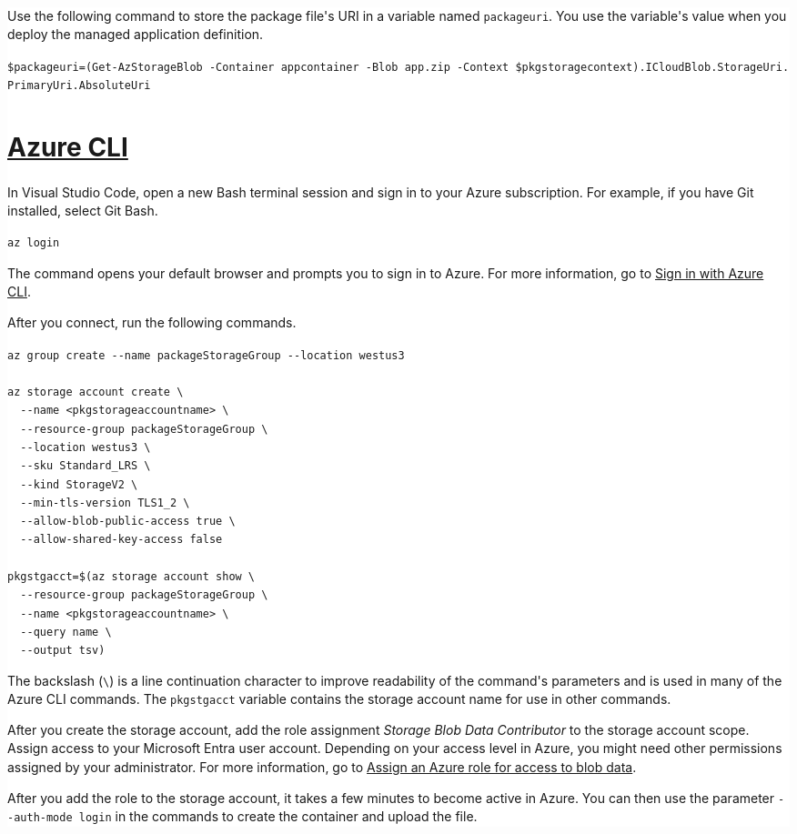 Use the following command to store the package file's URI in a variable named `packageuri`. You use the variable's value when you deploy the managed application definition.

```azurepowershell
$packageuri=(Get-AzStorageBlob -Container appcontainer -Blob app.zip -Context $pkgstoragecontext).ICloudBlob.StorageUri.PrimaryUri.AbsoluteUri
```

# [Azure CLI](#tab/azure-cli)

In Visual Studio Code, open a new Bash terminal session and sign in to your Azure subscription. For example, if you have Git installed, select Git Bash.

```azurecli
az login
```

The command opens your default browser and prompts you to sign in to Azure. For more information, go to [Sign in with Azure CLI](/cli/azure/authenticate-azure-cli).

After you connect, run the following commands.

```azurecli
az group create --name packageStorageGroup --location westus3

az storage account create \
  --name <pkgstorageaccountname> \
  --resource-group packageStorageGroup \
  --location westus3 \
  --sku Standard_LRS \
  --kind StorageV2 \
  --min-tls-version TLS1_2 \
  --allow-blob-public-access true \
  --allow-shared-key-access false

pkgstgacct=$(az storage account show \
  --resource-group packageStorageGroup \
  --name <pkgstorageaccountname> \
  --query name \
  --output tsv)
```

The backslash (`\`) is a line continuation character to improve readability of the command's parameters and is used in many of the Azure CLI commands. The `pkgstgacct` variable contains the storage account name for use in other commands.

After you create the storage account, add the role assignment _Storage Blob Data Contributor_ to the storage account scope. Assign access to your Microsoft Entra user account. Depending on your access level in Azure, you might need other permissions assigned by your administrator. For more information, go to [Assign an Azure role for access to blob data](../../storage/blobs/assign-azure-role-data-access.md).

After you add the role to the storage account, it takes a few minutes to become active in Azure. You can then use the parameter `--auth-mode login` in the commands to create the container and upload the file.
